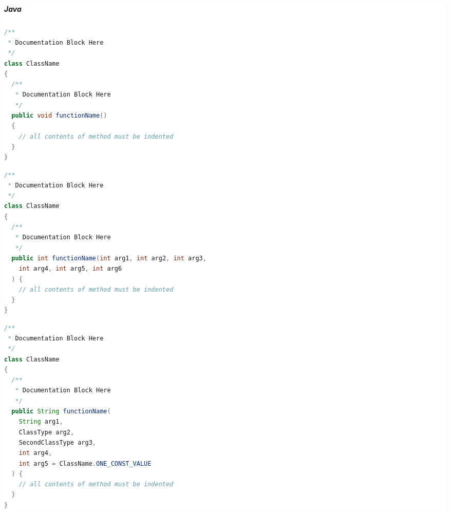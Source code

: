 ##### Java

```java
/**
 * Documentation Block Here
 */
class ClassName
{
  /**
   * Documentation Block Here
   */
  public void functionName()
  {
    // all contents of method must be indented
  }
}
```
```java
/**
 * Documentation Block Here
 */
class ClassName
{
  /**
   * Documentation Block Here
   */
  public int functionName(int arg1, int arg2, int arg3,
    int arg4, int arg5, int arg6
  ) {
    // all contents of method must be indented
  }
}
```
```java
/**
 * Documentation Block Here
 */
class ClassName
{
  /**
   * Documentation Block Here
   */
  public String functionName(
    String arg1,
    ClassType arg2,
    SecondClassType arg3,
    int arg4,
    int arg5 = ClassName.ONE_CONST_VALUE
  ) {
    // all contents of method must be indented
  }
}
```
